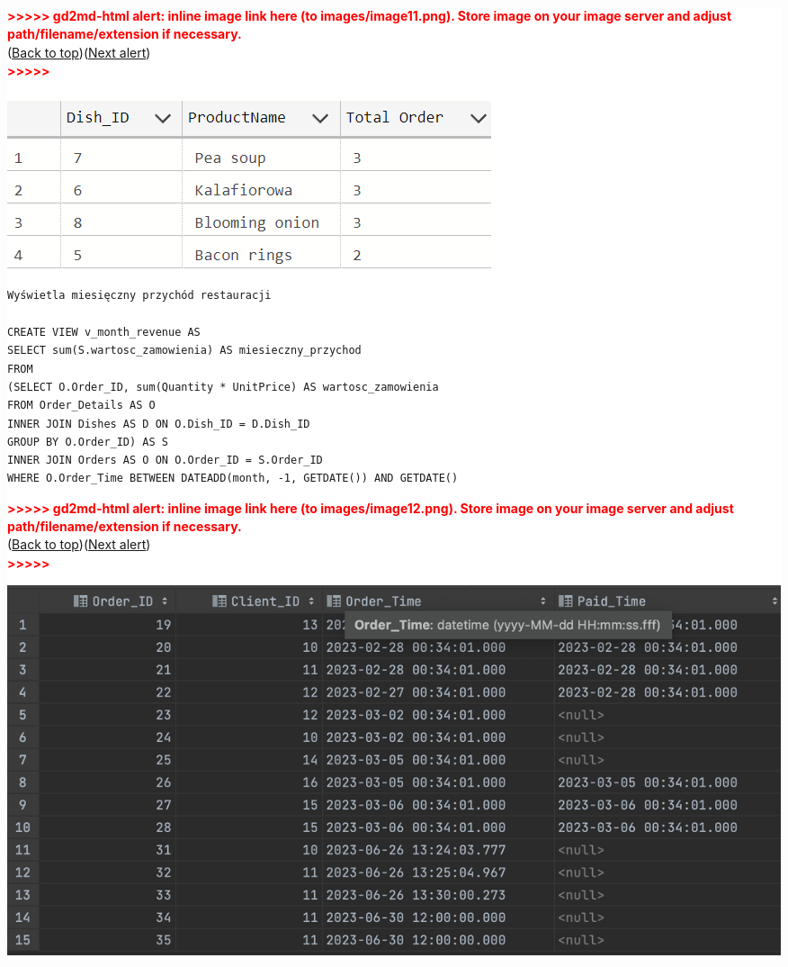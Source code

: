 


<p id="gdcalert11" ><span style="color: red; font-weight: bold">>>>>>  gd2md-html alert: inline image link here (to images/image11.png). Store image on your image server and adjust path/filename/extension if necessary. </span><br>(<a href="#">Back to top</a>)(<a href="#gdcalert12">Next alert</a>)<br><span style="color: red; font-weight: bold">>>>>> </span></p>


![alt_text](images/image11.png "image_tooltip")



```
Wyświetla miesięczny przychód restauracji

CREATE VIEW v_month_revenue AS
SELECT sum(S.wartosc_zamowienia) AS miesieczny_przychod
FROM
(SELECT O.Order_ID, sum(Quantity * UnitPrice) AS wartosc_zamowienia
FROM Order_Details AS O
INNER JOIN Dishes AS D ON O.Dish_ID = D.Dish_ID
GROUP BY O.Order_ID) AS S
INNER JOIN Orders AS O ON O.Order_ID = S.Order_ID
WHERE O.Order_Time BETWEEN DATEADD(month, -1, GETDATE()) AND GETDATE()
```




<p id="gdcalert12" ><span style="color: red; font-weight: bold">>>>>>  gd2md-html alert: inline image link here (to images/image12.png). Store image on your image server and adjust path/filename/extension if necessary. </span><br>(<a href="#">Back to top</a>)(<a href="#gdcalert13">Next alert</a>)<br><span style="color: red; font-weight: bold">>>>>> </span></p>


![alt_text](images/image12.png "image_tooltip")
